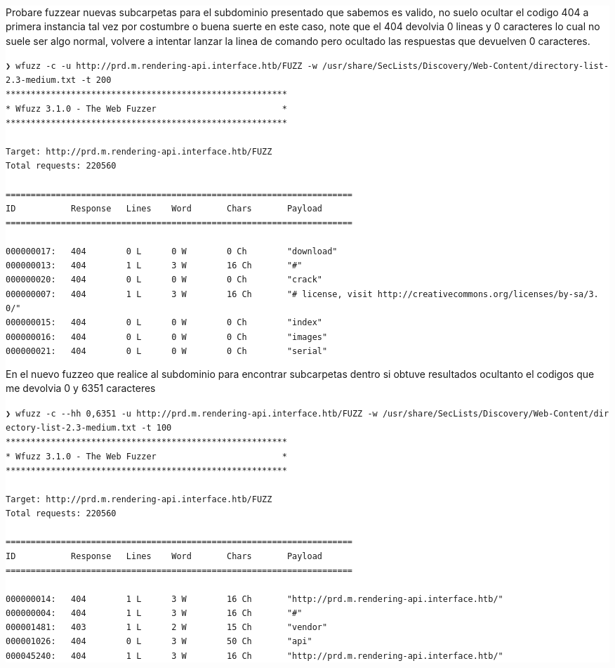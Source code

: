 Probare fuzzear nuevas subcarpetas para el subdominio presentado que sabemos es valido, no suelo ocultar el codigo 404 a primera instancia tal vez por costumbre o buena suerte en este caso, note que el 404 devolvia 0 lineas y 0 caracteres lo cual no suele ser algo normal, volvere a intentar lanzar la linea de comando pero ocultado las respuestas que devuelven 0 caracteres.

```
❯ wfuzz -c -u http://prd.m.rendering-api.interface.htb/FUZZ -w /usr/share/SecLists/Discovery/Web-Content/directory-list-2.3-medium.txt -t 200
********************************************************
* Wfuzz 3.1.0 - The Web Fuzzer                         *
********************************************************

Target: http://prd.m.rendering-api.interface.htb/FUZZ
Total requests: 220560

=====================================================================
ID           Response   Lines    Word       Chars       Payload                                                                                                                  
=====================================================================

000000017:   404        0 L      0 W        0 Ch        "download"                                                                                                               
000000013:   404        1 L      3 W        16 Ch       "#"                                                                                                                      
000000020:   404        0 L      0 W        0 Ch        "crack"                                                                                                                  
000000007:   404        1 L      3 W        16 Ch       "# license, visit http://creativecommons.org/licenses/by-sa/3.0/"                                                        
000000015:   404        0 L      0 W        0 Ch        "index"                                                                                                                  
000000016:   404        0 L      0 W        0 Ch        "images"                                                                                                                 
000000021:   404        0 L      0 W        0 Ch        "serial"
```


En el nuevo fuzzeo que realice al subdominio para encontrar subcarpetas dentro si obtuve resultados ocultanto el codigos que me devolvia 0 y 6351 caracteres 

```
❯ wfuzz -c --hh 0,6351 -u http://prd.m.rendering-api.interface.htb/FUZZ -w /usr/share/SecLists/Discovery/Web-Content/directory-list-2.3-medium.txt -t 100
********************************************************
* Wfuzz 3.1.0 - The Web Fuzzer                         *
********************************************************

Target: http://prd.m.rendering-api.interface.htb/FUZZ
Total requests: 220560

=====================================================================
ID           Response   Lines    Word       Chars       Payload                                                                                                                  
=====================================================================

000000014:   404        1 L      3 W        16 Ch       "http://prd.m.rendering-api.interface.htb/"                                                                              
000000004:   404        1 L      3 W        16 Ch       "#"                                                                                                                      
000001481:   403        1 L      2 W        15 Ch       "vendor"                                                                                                                 
000001026:   404        0 L      3 W        50 Ch       "api"                                                                                                                    
000045240:   404        1 L      3 W        16 Ch       "http://prd.m.rendering-api.interface.htb/"
```

